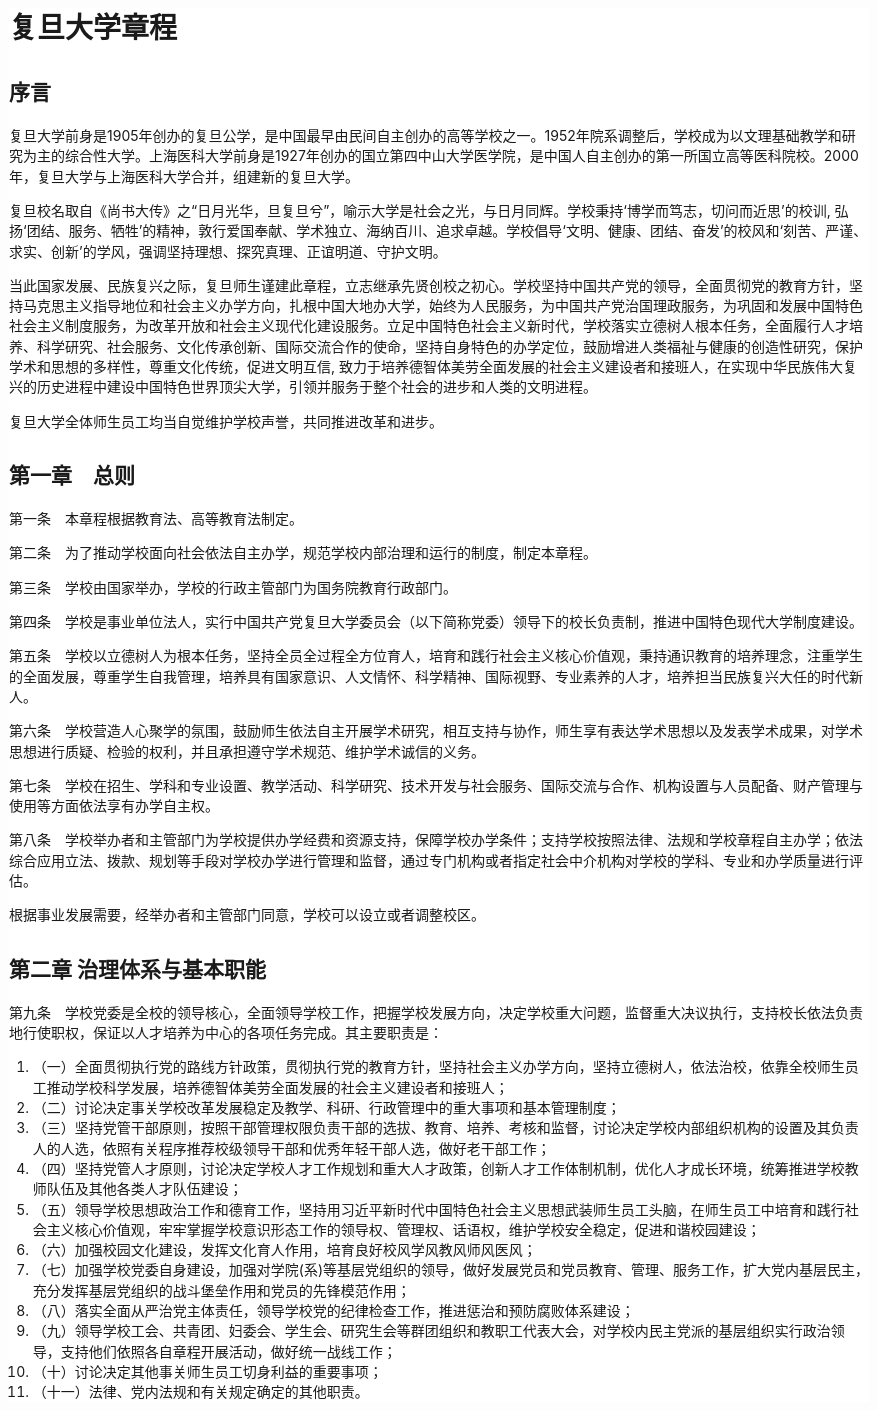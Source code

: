 # 复旦大学章程

## 序言

复旦大学前身是1905年创办的复旦公学，是中国最早由民间自主创办的高等学校之一。1952年院系调整后，学校成为以文理基础教学和研究为主的综合性大学。上海医科大学前身是1927年创办的国立第四中山大学医学院，是中国人自主创办的第一所国立高等医科院校。2000年，复旦大学与上海医科大学合并，组建新的复旦大学。

复旦校名取自《尚书大传》之“日月光华，旦复旦兮”，喻示大学是社会之光，与日月同辉。学校秉持‘博学而笃志，切问而近思’的校训, 弘扬‘团结、服务、牺牲’的精神，敦行爱国奉献、学术独立、海纳百川、追求卓越。学校倡导‘文明、健康、团结、奋发’的校风和‘刻苦、严谨、求实、创新’的学风，强调坚持理想、探究真理、正谊明道、守护文明。

当此国家发展、民族复兴之际，复旦师生谨建此章程，立志继承先贤创校之初心。学校坚持中国共产党的领导，全面贯彻党的教育方针，坚持马克思主义指导地位和社会主义办学方向，扎根中国大地办大学，始终为人民服务，为中国共产党治国理政服务，为巩固和发展中国特色社会主义制度服务，为改革开放和社会主义现代化建设服务。立足中国特色社会主义新时代，学校落实立德树人根本任务，全面履行人才培养、科学研究、社会服务、文化传承创新、国际交流合作的使命，坚持自身特色的办学定位，鼓励增进人类福祉与健康的创造性研究，保护学术和思想的多样性，尊重文化传统，促进文明互信, 致力于培养德智体美劳全面发展的社会主义建设者和接班人，在实现中华民族伟大复兴的历史进程中建设中国特色世界顶尖大学，引领并服务于整个社会的进步和人类的文明进程。

复旦大学全体师生员工均当自觉维护学校声誉，共同推进改革和进步。

## 第一章　总则

第一条　本章程根据教育法、高等教育法制定。

第二条　为了推动学校面向社会依法自主办学，规范学校内部治理和运行的制度，制定本章程。

第三条　学校由国家举办，学校的行政主管部门为国务院教育行政部门。

第四条　学校是事业单位法人，实行中国共产党复旦大学委员会（以下简称党委）领导下的校长负责制，推进中国特色现代大学制度建设。

第五条　学校以立德树人为根本任务，坚持全员全过程全方位育人，培育和践行社会主义核心价值观，秉持通识教育的培养理念，注重学生的全面发展，尊重学生自我管理，培养具有国家意识、人文情怀、科学精神、国际视野、专业素养的人才，培养担当民族复兴大任的时代新人。

第六条　学校营造人心聚学的氛围，鼓励师生依法自主开展学术研究，相互支持与协作，师生享有表达学术思想以及发表学术成果，对学术思想进行质疑、检验的权利，并且承担遵守学术规范、维护学术诚信的义务。

第七条　学校在招生、学科和专业设置、教学活动、科学研究、技术开发与社会服务、国际交流与合作、机构设置与人员配备、财产管理与使用等方面依法享有办学自主权。

第八条　学校举办者和主管部门为学校提供办学经费和资源支持，保障学校办学条件；支持学校按照法律、法规和学校章程自主办学；依法综合应用立法、拨款、规划等手段对学校办学进行管理和监督，通过专门机构或者指定社会中介机构对学校的学科、专业和办学质量进行评估。

根据事业发展需要，经举办者和主管部门同意，学校可以设立或者调整校区。

## 第二章 治理体系与基本职能

第九条　学校党委是全校的领导核心，全面领导学校工作，把握学校发展方向，决定学校重大问题，监督重大决议执行，支持校长依法负责地行使职权，保证以人才培养为中心的各项任务完成。其主要职责是：

1. （一）全面贯彻执行党的路线方针政策，贯彻执行党的教育方针，坚持社会主义办学方向，坚持立德树人，依法治校，依靠全校师生员工推动学校科学发展，培养德智体美劳全面发展的社会主义建设者和接班人；
1. （二）讨论决定事关学校改革发展稳定及教学、科研、行政管理中的重大事项和基本管理制度；
1. （三）坚持党管干部原则，按照干部管理权限负责干部的选拔、教育、培养、考核和监督，讨论决定学校内部组织机构的设置及其负责人的人选，依照有关程序推荐校级领导干部和优秀年轻干部人选，做好老干部工作；
1. （四）坚持党管人才原则，讨论决定学校人才工作规划和重大人才政策，创新人才工作体制机制，优化人才成长环境，统筹推进学校教师队伍及其他各类人才队伍建设；
1. （五）领导学校思想政治工作和德育工作，坚持用习近平新时代中国特色社会主义思想武装师生员工头脑，在师生员工中培育和践行社会主义核心价值观，牢牢掌握学校意识形态工作的领导权、管理权、话语权，维护学校安全稳定，促进和谐校园建设；
1. （六）加强校园文化建设，发挥文化育人作用，培育良好校风学风教风师风医风；
1. （七）加强学校党委自身建设，加强对学院(系)等基层党组织的领导，做好发展党员和党员教育、管理、服务工作，扩大党内基层民主，充分发挥基层党组织的战斗堡垒作用和党员的先锋模范作用；
1. （八）落实全面从严治党主体责任，领导学校党的纪律检查工作，推进惩治和预防腐败体系建设；
1. （九）领导学校工会、共青团、妇委会、学生会、研究生会等群团组织和教职工代表大会，对学校内民主党派的基层组织实行政治领导，支持他们依照各自章程开展活动，做好统一战线工作；
1. （十）讨论决定其他事关师生员工切身利益的重要事项；
1. （十一）法律、党内法规和有关规定确定的其他职责。
